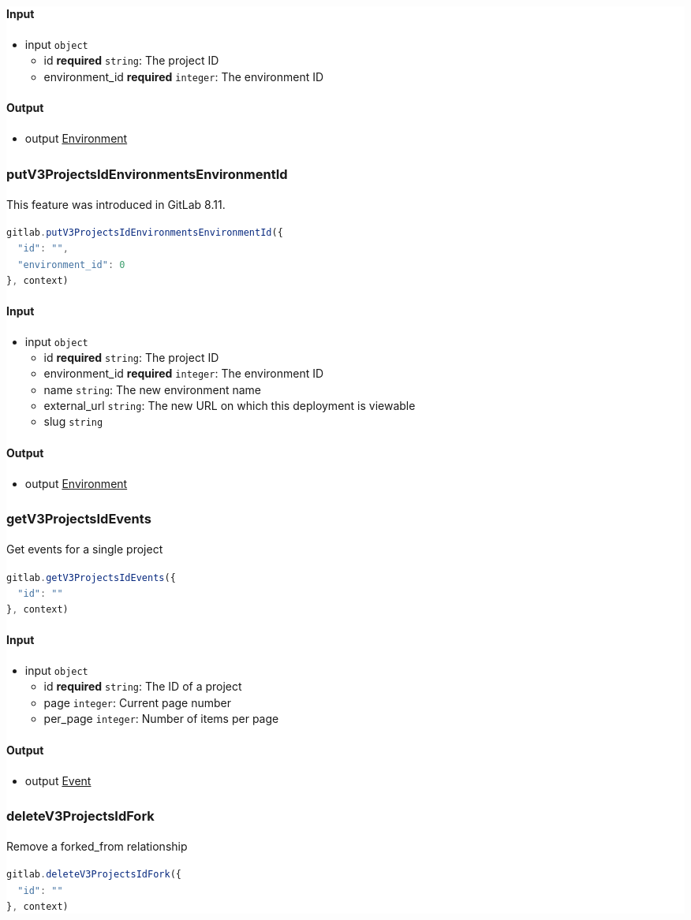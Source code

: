 #### Input
* input `object`
  * id **required** `string`: The project ID
  * environment_id **required** `integer`: The environment ID

#### Output
* output [Environment](#environment)

### putV3ProjectsIdEnvironmentsEnvironmentId
This feature was introduced in GitLab 8.11.


```js
gitlab.putV3ProjectsIdEnvironmentsEnvironmentId({
  "id": "",
  "environment_id": 0
}, context)
```

#### Input
* input `object`
  * id **required** `string`: The project ID
  * environment_id **required** `integer`: The environment ID
  * name `string`: The new environment name
  * external_url `string`: The new URL on which this deployment is viewable
  * slug `string`

#### Output
* output [Environment](#environment)

### getV3ProjectsIdEvents
Get events for a single project


```js
gitlab.getV3ProjectsIdEvents({
  "id": ""
}, context)
```

#### Input
* input `object`
  * id **required** `string`: The ID of a project
  * page `integer`: Current page number
  * per_page `integer`: Number of items per page

#### Output
* output [Event](#event)

### deleteV3ProjectsIdFork
Remove a forked_from relationship


```js
gitlab.deleteV3ProjectsIdFork({
  "id": ""
}, context)
```
